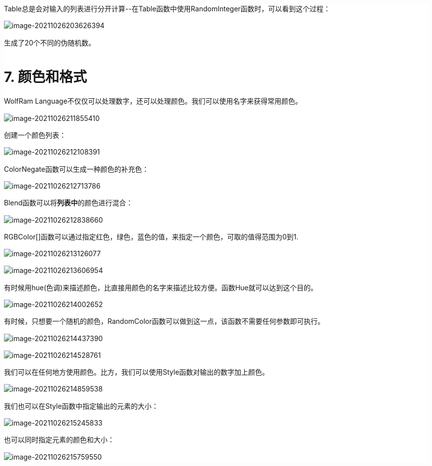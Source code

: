 Table总是会对输入的列表进行分开计算--在Table函数中使用RandomInteger函数时，可以看到这个过程：

![image-20211026203626394](https://cdn.jsdelivr.net/gh/zerohk/blogpic@pics/img/202110262227058.png)

生成了20个不同的伪随机数。

# 7. 颜色和格式

WolfRam Language不仅仅可以处理数字，还可以处理颜色。我们可以使用名字来获得常用颜色。

![image-20211026211855410](https://cdn.jsdelivr.net/gh/zerohk/blogpic@pics/img/202110262227038.png)

创建一个颜色列表：

![image-20211026212108391](https://cdn.jsdelivr.net/gh/zerohk/blogpic@pics/img/202110262227296.png)

ColorNegate函数可以生成一种颜色的补充色：

![image-20211026212713786](https://cdn.jsdelivr.net/gh/zerohk/blogpic@pics/img/202110262227166.png)

Blend函数可以将**列表中**的颜色进行混合：

![image-20211026212838660](https://cdn.jsdelivr.net/gh/zerohk/blogpic@pics/img/202110262227292.png)

RGBColor[]函数可以通过指定红色，绿色，蓝色的值，来指定一个颜色，可取的值得范围为0到1.

![image-20211026213126077](https://cdn.jsdelivr.net/gh/zerohk/blogpic@pics/img/202110262227245.png)

![image-20211026213606954](https://cdn.jsdelivr.net/gh/zerohk/blogpic@pics/img/202110262227437.png)

有时候用hue(色调)来描述颜色，比直接用颜色的名字来描述比较方便。函数Hue就可以达到这个目的。

![image-20211026214002652](https://cdn.jsdelivr.net/gh/zerohk/blogpic@pics/img/202110262227934.png)

有时候，只想要一个随机的颜色，RandomColor函数可以做到这一点，该函数不需要任何参数即可执行。

![image-20211026214437390](https://cdn.jsdelivr.net/gh/zerohk/blogpic@pics/img/202110262227866.png)

![image-20211026214528761](https://cdn.jsdelivr.net/gh/zerohk/blogpic@pics/img/202110262228628.png)

我们可以在任何地方使用颜色。比方，我们可以使用Style函数对输出的数字加上颜色。

![image-20211026214859538](https://cdn.jsdelivr.net/gh/zerohk/blogpic@pics/img/202110262228610.png)

我们也可以在Style函数中指定输出的元素的大小：

![image-20211026215245833](https://cdn.jsdelivr.net/gh/zerohk/blogpic@pics/img/202110262228992.png)

也可以同时指定元素的颜色和大小：

![image-20211026215759550](https://cdn.jsdelivr.net/gh/zerohk/blogpic@pics/img/202110262228642.png)



